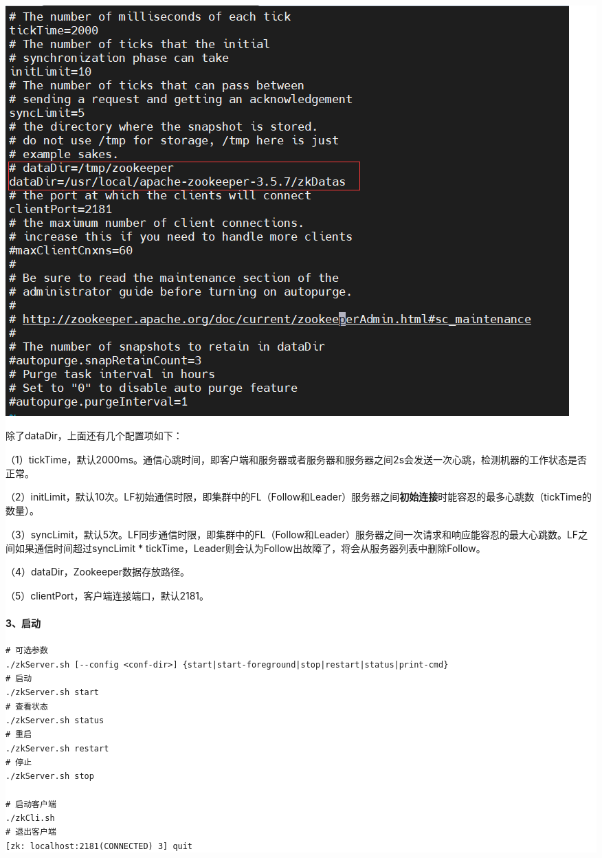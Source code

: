 ![image-20211204160405577](Zookeeper学习笔记.assets/image-20211204160405577.png)

除了dataDir，上面还有几个配置项如下：

（1）tickTime，默认2000ms。通信心跳时间，即客户端和服务器或者服务器和服务器之间2s会发送一次心跳，检测机器的工作状态是否正常。

（2）initLimit，默认10次。LF初始通信时限，即集群中的FL（Follow和Leader）服务器之间**初始连接**时能容忍的最多心跳数（tickTime的数量）。

（3）syncLimit，默认5次。LF同步通信时限，即集群中的FL（Follow和Leader）服务器之间一次请求和响应能容忍的最大心跳数。LF之间如果通信时间超过syncLimit * tickTime，Leader则会认为Follow出故障了，将会从服务器列表中删除Follow。

（4）dataDir，Zookeeper数据存放路径。

（5）clientPort，客户端连接端口，默认2181。

#### 3、启动

```shell
# 可选参数
./zkServer.sh [--config <conf-dir>] {start|start-foreground|stop|restart|status|print-cmd}
# 启动
./zkServer.sh start
# 查看状态
./zkServer.sh status
# 重启
./zkServer.sh restart
# 停止
./zkServer.sh stop

# 启动客户端
./zkCli.sh
# 退出客户端
[zk: localhost:2181(CONNECTED) 3] quit
```
